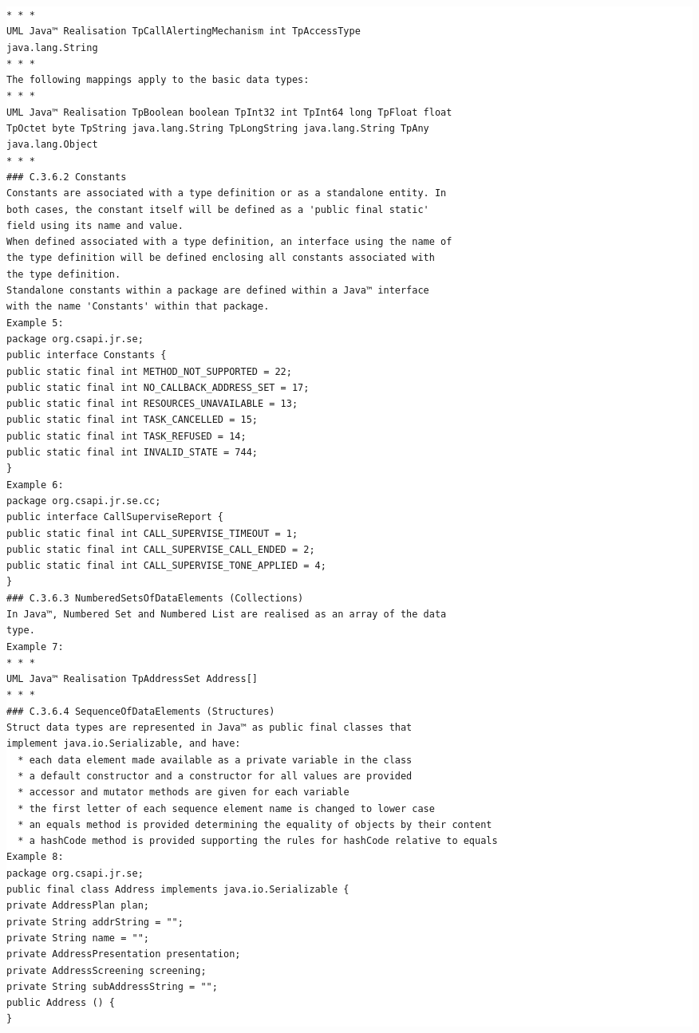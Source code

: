 ```{=html}
* * *
UML Java™ Realisation TpCallAlertingMechanism int TpAccessType
java.lang.String
* * *
The following mappings apply to the basic data types:
* * *
UML Java™ Realisation TpBoolean boolean TpInt32 int TpInt64 long TpFloat float
TpOctet byte TpString java.lang.String TpLongString java.lang.String TpAny
java.lang.Object
* * *
### C.3.6.2 Constants
Constants are associated with a type definition or as a standalone entity. In
both cases, the constant itself will be defined as a 'public final static'
field using its name and value.
When defined associated with a type definition, an interface using the name of
the type definition will be defined enclosing all constants associated with
the type definition.
Standalone constants within a package are defined within a Java™ interface
with the name 'Constants' within that package.
Example 5:
package org.csapi.jr.se;
public interface Constants {
public static final int METHOD_NOT_SUPPORTED = 22;
public static final int NO_CALLBACK_ADDRESS_SET = 17;
public static final int RESOURCES_UNAVAILABLE = 13;
public static final int TASK_CANCELLED = 15;
public static final int TASK_REFUSED = 14;
public static final int INVALID_STATE = 744;
}
Example 6:
package org.csapi.jr.se.cc;
public interface CallSuperviseReport {
public static final int CALL_SUPERVISE_TIMEOUT = 1;
public static final int CALL_SUPERVISE_CALL_ENDED = 2;
public static final int CALL_SUPERVISE_TONE_APPLIED = 4;
}
### C.3.6.3 NumberedSetsOfDataElements (Collections)
In Java™, Numbered Set and Numbered List are realised as an array of the data
type.
Example 7:
* * *
UML Java™ Realisation TpAddressSet Address[]
* * *
### C.3.6.4 SequenceOfDataElements (Structures)
Struct data types are represented in Java™ as public final classes that
implement java.io.Serializable, and have:
  * each data element made available as a private variable in the class
  * a default constructor and a constructor for all values are provided
  * accessor and mutator methods are given for each variable
  * the first letter of each sequence element name is changed to lower case
  * an equals method is provided determining the equality of objects by their content
  * a hashCode method is provided supporting the rules for hashCode relative to equals
Example 8:
package org.csapi.jr.se;
public final class Address implements java.io.Serializable {
private AddressPlan plan;
private String addrString = "";
private String name = "";
private AddressPresentation presentation;
private AddressScreening screening;
private String subAddressString = "";
public Address () {
}
```